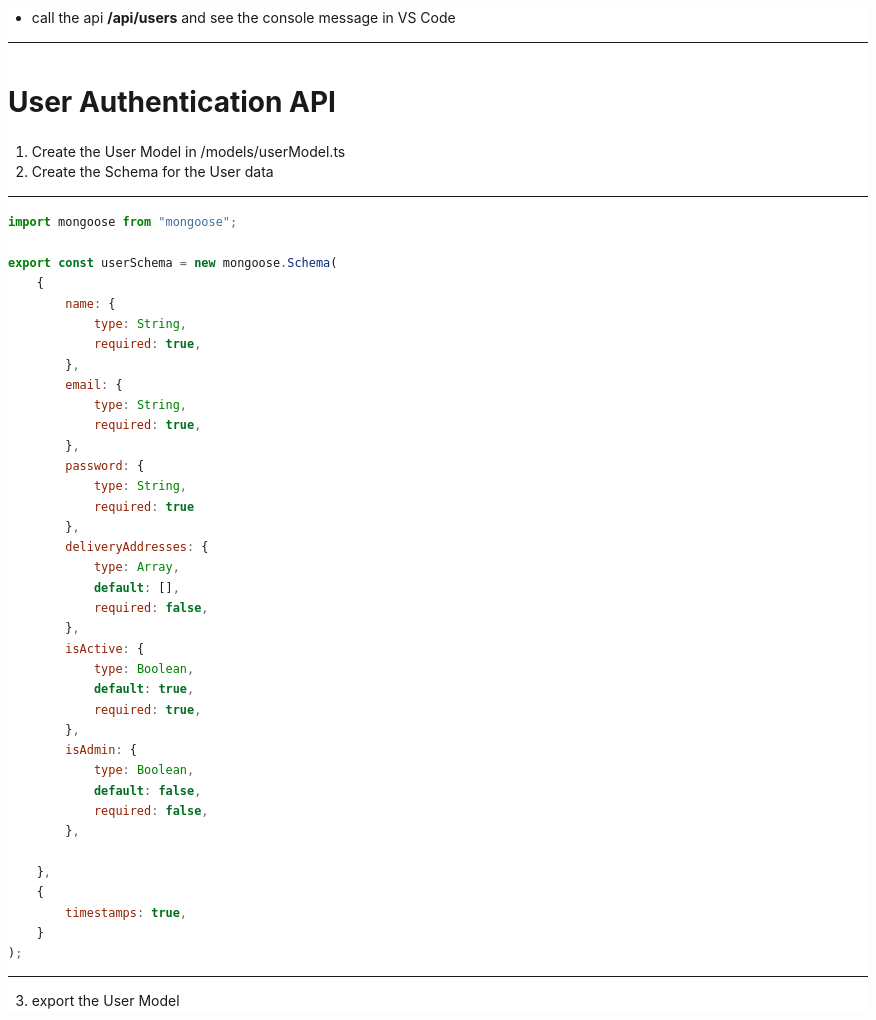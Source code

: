 - call the api **/api/users** and see the console message in VS Code

---
# User Authentication API
1. Create the User Model in /models/userModel.ts
2. Create the Schema for the User data

---

```javascript
import mongoose from "mongoose";

export const userSchema = new mongoose.Schema(
    {
        name: {
            type: String,
            required: true,
        },
        email: {
            type: String,
            required: true,
        },
        password: {
            type: String,
            required: true
        },
        deliveryAddresses: {
            type: Array,
            default: [],
            required: false,
        },
        isActive: {
            type: Boolean,
            default: true,
            required: true,
        },
        isAdmin: {
            type: Boolean,
            default: false,
            required: false,
        },

    },
    {
        timestamps: true,
    }
);
```
---
 3. export the User Model
